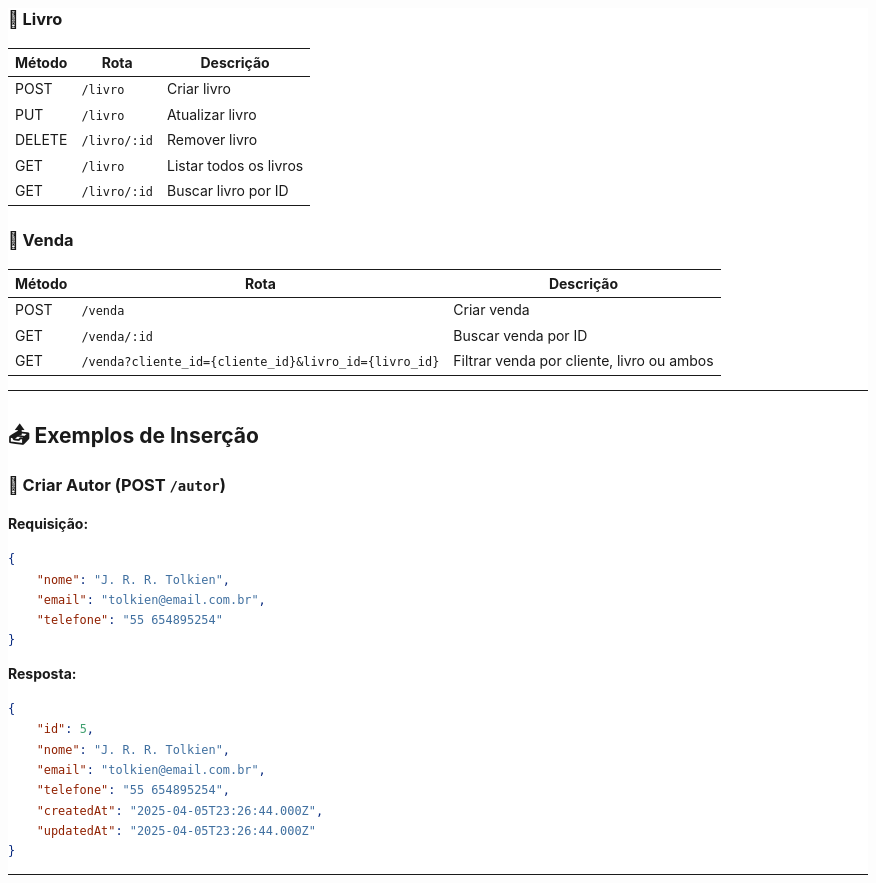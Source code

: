 ### 🔹 Livro

| Método | Rota         | Descrição              |
| ------ | ------------ | ---------------------- |
| POST   | `/livro`     | Criar livro            |
| PUT    | `/livro`     | Atualizar livro        |
| DELETE | `/livro/:id` | Remover livro          |
| GET    | `/livro`     | Listar todos os livros |
| GET    | `/livro/:id` | Buscar livro por ID    |

### 🔹 Venda

| Método | Rota                                                 | Descrição                                 |
| ------ | ---------------------------------------------------- | ----------------------------------------- |
| POST   | `/venda`                                             | Criar venda                               |
| GET    | `/venda/:id`                                         | Buscar venda por ID                       |
| GET    | `/venda?cliente_id={cliente_id}&livro_id={livro_id}` | Filtrar venda por cliente, livro ou ambos |

---

## 📤 Exemplos de Inserção

### 📘 Criar Autor (POST `/autor`)

**Requisição:**

```json
{
	"nome": "J. R. R. Tolkien",
	"email": "tolkien@email.com.br",
	"telefone": "55 654895254"
}
```

**Resposta:**

```json
{
	"id": 5,
	"nome": "J. R. R. Tolkien",
	"email": "tolkien@email.com.br",
	"telefone": "55 654895254",
	"createdAt": "2025-04-05T23:26:44.000Z",
	"updatedAt": "2025-04-05T23:26:44.000Z"
}
```

---
